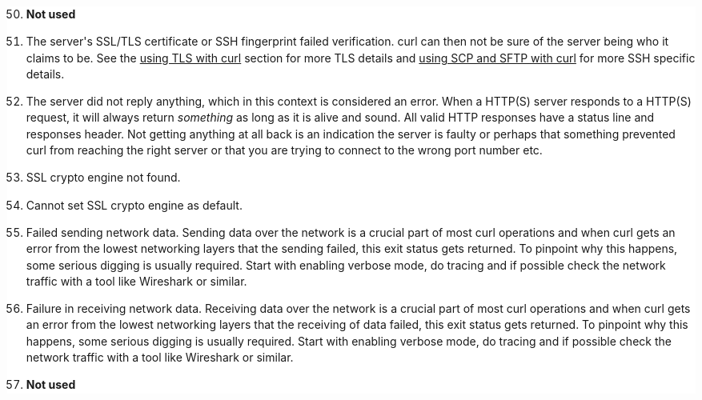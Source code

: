 50. <span class="text-4505230f--TextH400-3033861f--textContentFamily-49a318e1"><span data-key="7576cdff99294c5a814d6a3c5c410e68"><span data-offset-key="7576cdff99294c5a814d6a3c5c410e68:0">**Not used**</span></span></span>

51. <span class="text-4505230f--TextH400-3033861f--textContentFamily-49a318e1"><span data-key="289f2098b2204965adff32964491266f"><span data-offset-key="289f2098b2204965adff32964491266f:0">The server's SSL/TLS certificate or SSH fingerprint failed verification. curl can then not be sure of the server being who it claims to be. See the </span></span><a href="tls.html" class="link-a079aa82--primary-53a25e66--link-faf6c434"><span data-key="60b0ca0aefb54b6ab807be2500f9ee3e"><span data-offset-key="60b0ca0aefb54b6ab807be2500f9ee3e:0">using TLS with curl</span></span></a><span data-key="eda5220059a6446dafa5dfb53abcb74f"><span data-offset-key="eda5220059a6446dafa5dfb53abcb74f:0"> section for more TLS details and </span></span><a href="scpsftp.html" class="link-a079aa82--primary-53a25e66--link-faf6c434"><span data-key="795812f9a96e45019189f9f32cb85a22"><span data-offset-key="795812f9a96e45019189f9f32cb85a22:0">using SCP and SFTP with curl</span></span></a><span data-key="02641f87c11449ae841e4d3038383ec4"><span data-offset-key="02641f87c11449ae841e4d3038383ec4:0"> for more SSH specific details.</span></span></span>

52. <span class="text-4505230f--TextH400-3033861f--textContentFamily-49a318e1"><span data-key="4245988476704365aa0613931fee0401"><span data-offset-key="4245988476704365aa0613931fee0401:0">The server did not reply anything, which in this context is considered an error. When a HTTP(S) server responds to a HTTP(S) request, it will always return </span><span data-offset-key="4245988476704365aa0613931fee0401:1">*something*</span><span data-offset-key="4245988476704365aa0613931fee0401:2"> as long as it is alive and sound. All valid HTTP responses have a status line and responses header. Not getting anything at all back is an indication the server is faulty or perhaps that something prevented curl from reaching the right server or that you are trying to connect to the wrong port number etc.</span></span></span>

53. <span class="text-4505230f--TextH400-3033861f--textContentFamily-49a318e1"><span data-key="077389b656ef440cbe72802d0ff51b16"><span data-offset-key="077389b656ef440cbe72802d0ff51b16:0">SSL crypto engine not found.</span></span></span>

54. <span class="text-4505230f--TextH400-3033861f--textContentFamily-49a318e1"><span data-key="2f26624910754419a33c3bec17d1628a"><span data-offset-key="2f26624910754419a33c3bec17d1628a:0">Cannot set SSL crypto engine as default.</span></span></span>

55. <span class="text-4505230f--TextH400-3033861f--textContentFamily-49a318e1"><span data-key="cdc7c64ae24f481493e1047597a2cac9"><span data-offset-key="cdc7c64ae24f481493e1047597a2cac9:0">Failed sending network data. Sending data over the network is a crucial part of most curl operations and when curl gets an error from the lowest networking layers that the sending failed, this exit status gets returned. To pinpoint why this happens, some serious digging is usually required. Start with enabling verbose mode, do tracing and if possible check the network traffic with a tool like Wireshark or similar.</span></span></span>

56. <span class="text-4505230f--TextH400-3033861f--textContentFamily-49a318e1"><span data-key="2445a7ee6a0b4512ac5e86fbc2292334"><span data-offset-key="2445a7ee6a0b4512ac5e86fbc2292334:0">Failure in receiving network data. Receiving data over the network is a crucial part of most curl operations and when curl gets an error from the lowest networking layers that the receiving of data failed, this exit status gets returned. To pinpoint why this happens, some serious digging is usually required. Start with enabling verbose mode, do tracing and if possible check the network traffic with a tool like Wireshark or similar.</span></span></span>

57. <span class="text-4505230f--TextH400-3033861f--textContentFamily-49a318e1"><span data-key="d2ef73a2f25f4486b8fc85a0c65595f3"><span data-offset-key="d2ef73a2f25f4486b8fc85a0c65595f3:0">**Not used**</span></span></span>
